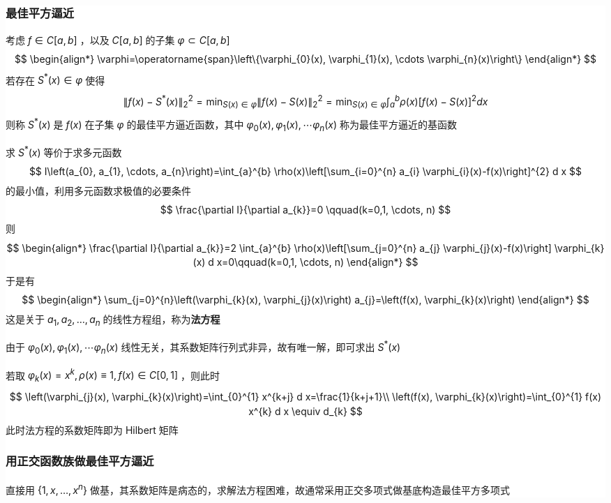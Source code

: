 ### 最佳平方逼近

考虑 $f \in C[a, b]$ ，以及 $C[a, b]$ 的子集 $\varphi \subset C[a, b]$ 
$$
\begin{align*}
\varphi=\operatorname{span}\left\{\varphi_{0}(x), \varphi_{1}(x), \cdots \varphi_{n}(x)\right\}
\end{align*}
$$
若存在 $S^{*}(x) \in \varphi$ 使得
$$
\left\|f(x)-S^{*}(x)\right\|_{2}^{2}=\min _{S(x) \in \varphi}\|f(x)-S(x)\|_{2}^{2}=\min _{S(x) \in \varphi} \int_{a}^{b} \rho(x)[f(x)-S(x)]^{2} d x
$$
则称 $S^*(x)$ 是 $f(x)$ 在子集 $\varphi$ 的最佳平方逼近函数，其中 $\varphi_{0}(x), \varphi_{1}(x), \cdots \varphi_{n}(x)$ 称为最佳平方逼近的基函数

求 $S^*(x)$ 等价于求多元函数
$$
I\left(a_{0}, a_{1}, \cdots, a_{n}\right)=\int_{a}^{b} \rho(x)\left[\sum_{i=0}^{n} a_{i} \varphi_{i}(x)-f(x)\right]^{2} d x
$$
的最小值，利用多元函数求极值的必要条件
$$
\frac{\partial I}{\partial a_{k}}=0 \qquad(k=0,1, \cdots, n)
$$
则
$$
\begin{align*}
\frac{\partial I}{\partial a_{k}}=2 \int_{a}^{b} \rho(x)\left[\sum_{j=0}^{n} a_{j} \varphi_{j}(x)-f(x)\right] \varphi_{k}(x) d x=0\qquad(k=0,1, \cdots, n)
\end{align*}
$$
于是有
$$
\begin{align*}
\sum_{j=0}^{n}\left(\varphi_{k}(x), \varphi_{j}(x)\right) a_{j}=\left(f(x), \varphi_{k}(x)\right)
\end{align*}
$$
这是关于 $a_1, a_2, \dots, a_n$ 的线性方程组，称为**法方程**

由于 $\varphi_{0}(x), \varphi_{1}(x), \cdots \varphi_{n}(x)$ 线性无关，其系数矩阵行列式非异，故有唯一解，即可求出 $S^*(x)$ 

若取 $\varphi_{k}(x)=x^{k}, \rho(x) \equiv 1, f(x) \in C[0,1]$ ，则此时
$$
\left(\varphi_{j}(x), \varphi_{k}(x)\right)=\int_{0}^{1} x^{k+j} d x=\frac{1}{k+j+1}\\
\left(f(x), \varphi_{k}(x)\right)=\int_{0}^{1} f(x) x^{k} d x \equiv d_{k}
$$
此时法方程的系数矩阵即为 Hilbert 矩阵

### 用正交函数族做最佳平方逼近

直接用 $\{1, x, \dots, x^n\}$ 做基，其系数矩阵是病态的，求解法方程困难，故通常采用正交多项式做基底构造最佳平方多项式
